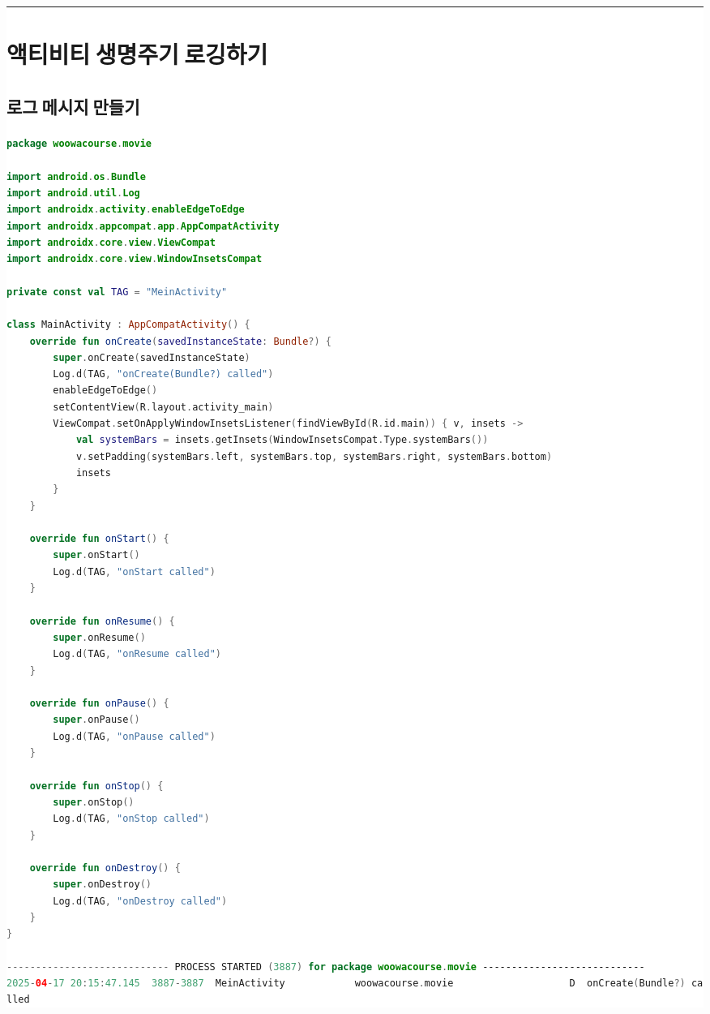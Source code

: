 
---

# 액티비티 생명주기 로깅하기

## 로그 메시지 만들기

```kotlin
package woowacourse.movie

import android.os.Bundle
import android.util.Log
import androidx.activity.enableEdgeToEdge
import androidx.appcompat.app.AppCompatActivity
import androidx.core.view.ViewCompat
import androidx.core.view.WindowInsetsCompat

private const val TAG = "MeinActivity"

class MainActivity : AppCompatActivity() {
    override fun onCreate(savedInstanceState: Bundle?) {
        super.onCreate(savedInstanceState)
        Log.d(TAG, "onCreate(Bundle?) called")
        enableEdgeToEdge()
        setContentView(R.layout.activity_main)
        ViewCompat.setOnApplyWindowInsetsListener(findViewById(R.id.main)) { v, insets ->
            val systemBars = insets.getInsets(WindowInsetsCompat.Type.systemBars())
            v.setPadding(systemBars.left, systemBars.top, systemBars.right, systemBars.bottom)
            insets
        }
    }

    override fun onStart() {
        super.onStart()
        Log.d(TAG, "onStart called")
    }

    override fun onResume() {
        super.onResume()
        Log.d(TAG, "onResume called")
    }

    override fun onPause() {
        super.onPause()
        Log.d(TAG, "onPause called")
    }

    override fun onStop() {
        super.onStop()
        Log.d(TAG, "onStop called")
    }

    override fun onDestroy() {
        super.onDestroy()
        Log.d(TAG, "onDestroy called")
    }
}

---------------------------- PROCESS STARTED (3887) for package woowacourse.movie ----------------------------
2025-04-17 20:15:47.145  3887-3887  MeinActivity            woowacourse.movie                    D  onCreate(Bundle?) called
```